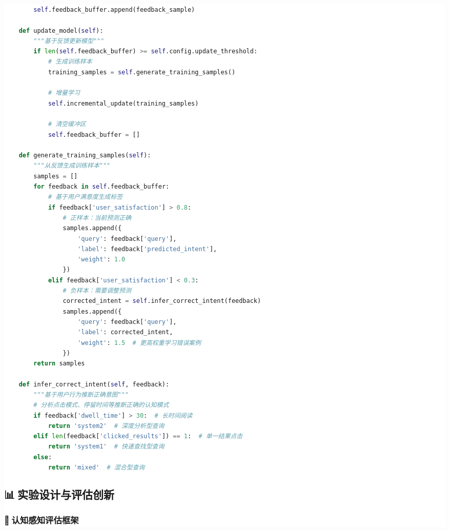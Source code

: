 ```python
        self.feedback_buffer.append(feedback_sample)

    def update_model(self):
        """基于反馈更新模型"""
        if len(self.feedback_buffer) >= self.config.update_threshold:
            # 生成训练样本
            training_samples = self.generate_training_samples()

            # 增量学习
            self.incremental_update(training_samples)

            # 清空缓冲区
            self.feedback_buffer = []

    def generate_training_samples(self):
        """从反馈生成训练样本"""
        samples = []
        for feedback in self.feedback_buffer:
            # 基于用户满意度生成标签
            if feedback['user_satisfaction'] > 0.8:
                # 正样本：当前预测正确
                samples.append({
                    'query': feedback['query'],
                    'label': feedback['predicted_intent'],
                    'weight': 1.0
                })
            elif feedback['user_satisfaction'] < 0.3:
                # 负样本：需要调整预测
                corrected_intent = self.infer_correct_intent(feedback)
                samples.append({
                    'query': feedback['query'],
                    'label': corrected_intent,
                    'weight': 1.5  # 更高权重学习错误案例
                })
        return samples

    def infer_correct_intent(self, feedback):
        """基于用户行为推断正确意图"""
        # 分析点击模式、停留时间等推断正确的认知模式
        if feedback['dwell_time'] > 30:  # 长时间阅读
            return 'system2'  # 深度分析型查询
        elif len(feedback['clicked_results']) == 1:  # 单一结果点击
            return 'system1'  # 快速查找型查询
        else:
            return 'mixed'  # 混合型查询
```

## 📊 实验设计与评估创新

### 🎯 认知感知评估框架
